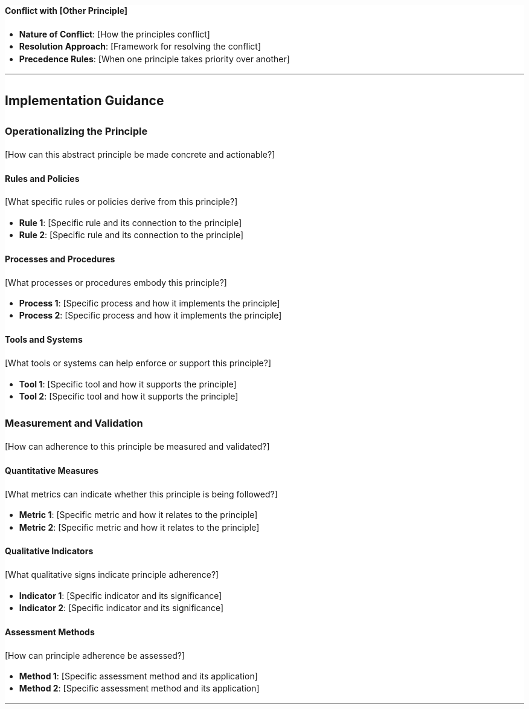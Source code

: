 #### **Conflict with [Other Principle]**
- **Nature of Conflict**: [How the principles conflict]
- **Resolution Approach**: [Framework for resolving the conflict]
- **Precedence Rules**: [When one principle takes priority over another]

---

## **Implementation Guidance**

### **Operationalizing the Principle**
[How can this abstract principle be made concrete and actionable?]

#### **Rules and Policies**
[What specific rules or policies derive from this principle?]

- **Rule 1**: [Specific rule and its connection to the principle]
- **Rule 2**: [Specific rule and its connection to the principle]

#### **Processes and Procedures**
[What processes or procedures embody this principle?]

- **Process 1**: [Specific process and how it implements the principle]
- **Process 2**: [Specific process and how it implements the principle]

#### **Tools and Systems**
[What tools or systems can help enforce or support this principle?]

- **Tool 1**: [Specific tool and how it supports the principle]
- **Tool 2**: [Specific tool and how it supports the principle]

### **Measurement and Validation**
[How can adherence to this principle be measured and validated?]

#### **Quantitative Measures**
[What metrics can indicate whether this principle is being followed?]

- **Metric 1**: [Specific metric and how it relates to the principle]
- **Metric 2**: [Specific metric and how it relates to the principle]

#### **Qualitative Indicators**
[What qualitative signs indicate principle adherence?]

- **Indicator 1**: [Specific indicator and its significance]
- **Indicator 2**: [Specific indicator and its significance]

#### **Assessment Methods**
[How can principle adherence be assessed?]

- **Method 1**: [Specific assessment method and its application]
- **Method 2**: [Specific assessment method and its application]

---
